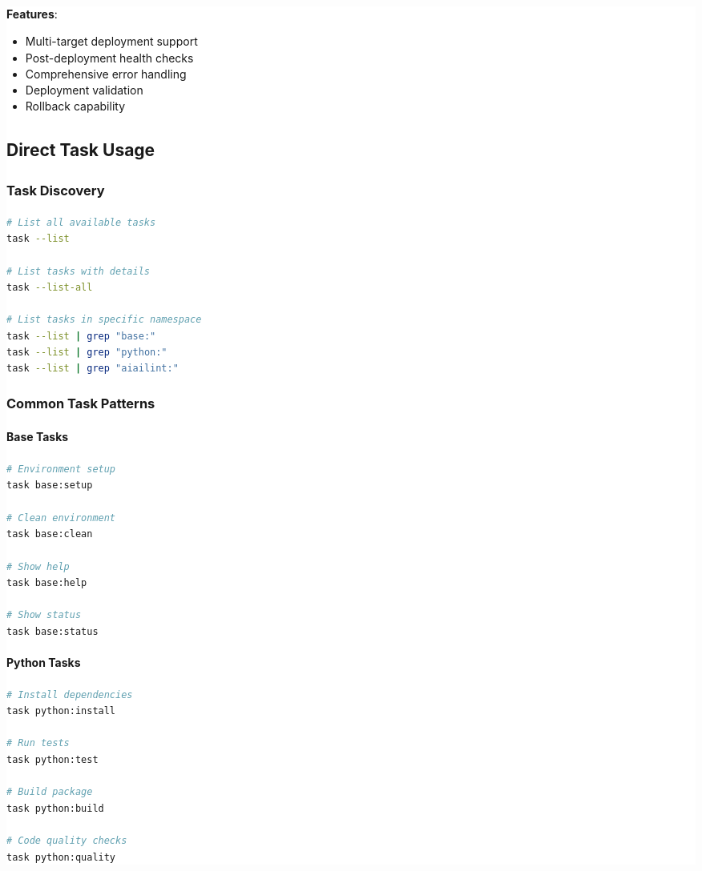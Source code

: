**Features**:
- Multi-target deployment support
- Post-deployment health checks
- Comprehensive error handling
- Deployment validation
- Rollback capability

## Direct Task Usage

### **Task Discovery**
```bash
# List all available tasks
task --list

# List tasks with details
task --list-all

# List tasks in specific namespace
task --list | grep "base:"
task --list | grep "python:"
task --list | grep "aiailint:"
```

### **Common Task Patterns**

#### **Base Tasks**
```bash
# Environment setup
task base:setup

# Clean environment
task base:clean

# Show help
task base:help

# Show status
task base:status
```

#### **Python Tasks**
```bash
# Install dependencies
task python:install

# Run tests
task python:test

# Build package
task python:build

# Code quality checks
task python:quality
```

